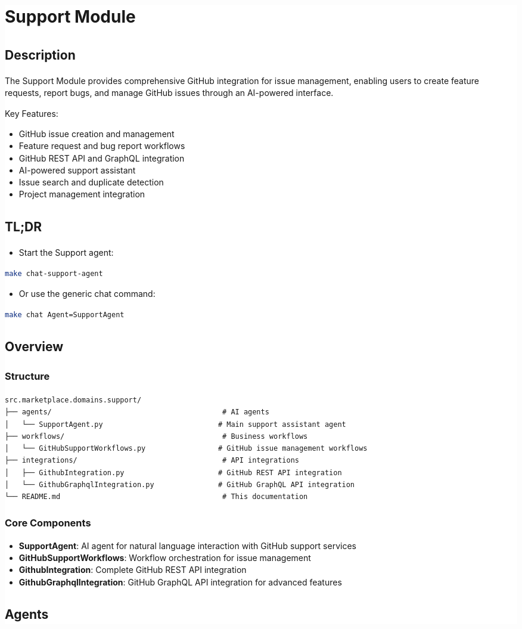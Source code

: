 # Support Module

## Description

The Support Module provides comprehensive GitHub integration for issue management, enabling users to create feature requests, report bugs, and manage GitHub issues through an AI-powered interface.

Key Features:
- GitHub issue creation and management
- Feature request and bug report workflows
- GitHub REST API and GraphQL integration
- AI-powered support assistant
- Issue search and duplicate detection
- Project management integration

## TL;DR

- Start the Support agent:
```bash
make chat-support-agent
```
- Or use the generic chat command:
```bash
make chat Agent=SupportAgent
```

## Overview

### Structure

```
src.marketplace.domains.support/
├── agents/                                        # AI agents
│   └── SupportAgent.py                           # Main support assistant agent
├── workflows/                                     # Business workflows
│   └── GitHubSupportWorkflows.py                 # GitHub issue management workflows
├── integrations/                                  # API integrations
│   ├── GithubIntegration.py                      # GitHub REST API integration
│   └── GithubGraphqlIntegration.py               # GitHub GraphQL API integration
└── README.md                                      # This documentation
```

### Core Components

- **SupportAgent**: AI agent for natural language interaction with GitHub support services
- **GitHubSupportWorkflows**: Workflow orchestration for issue management
- **GithubIntegration**: Complete GitHub REST API integration
- **GithubGraphqlIntegration**: GitHub GraphQL API integration for advanced features

## Agents
